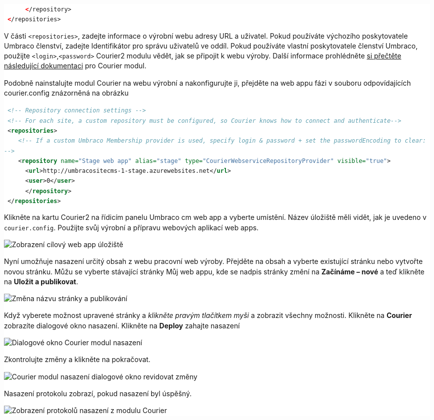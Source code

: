 ```xml
      </repository>
 </repositories>
 ```

V části `<repositories>`, zadejte informace o výrobní webu adresy URL a uživatel. Pokud používáte výchozího poskytovatele Umbraco členství, zadejte Identifikátor pro správu uživatelů ve <user> oddíl. Pokud používáte vlastní poskytovatele členství Umbraco, použijte `<login>`,`<password>` Courier2 modulu vědět, jak se připojit k webu výroby. Další informace prohlédněte [si přečtěte následující dokumentaci](http://umbraco.com/help-and-support/customer-area/courier-2-support-and-download/developer-documentation) pro Courier modul.

Podobně nainstalujte modul Courier na webu výrobní a nakonfigurujte ji, přejděte na web appu fázi v souboru odpovídajících courier.config znázorněná na obrázku

```xml
 <!-- Repository connection settings -->
 <!-- For each site, a custom repository must be configured, so Courier knows how to connect and authenticate-->
 <repositories>
    <!-- If a custom Umbraco Membership provider is used, specify login & password + set the passwordEncoding to clear: -->
    <repository name="Stage web app" alias="stage" type="CourierWebserviceRepositoryProvider" visible="true">
      <url>http://umbracositecms-1-stage.azurewebsites.net</url>
      <user>0</user>
      </repository>
 </repositories>
```

Klikněte na kartu Courier2 na řídicím panelu Umbraco cm web app a vyberte umístění. Název úložiště měli vidět, jak je uvedeno v `courier.config`. Použijte svůj výrobní a přípravu webových aplikací web apps.

![Zobrazení cílový web app úložiště](./media/app-service-web-staged-publishing-realworld-scenarios/16courierloc.png)

Nyní umožňuje nasazení určitý obsah z webu pracovní web výroby. Přejděte na obsah a vyberte existující stránku nebo vytvořte novou stránku. Můžu se vyberte stávající stránky Můj web appu, kde se nadpis stránky změní na **Začínáme – nové** a teď klikněte na **Uložit a publikovat**.

![Změna názvu stránky a publikování](./media/app-service-web-staged-publishing-realworld-scenarios/17changepg.png)

Když vyberete možnost upravené stránky a *klikněte pravým tlačítkem myši* a zobrazit všechny možnosti. Klikněte na **Courier** zobrazíte dialogové okno nasazení. Klikněte na **Deploy** zahajte nasazení

![Dialogové okno Courier modul nasazení](./media/app-service-web-staged-publishing-realworld-scenarios/18dialog1.png)

Zkontrolujte změny a klikněte na pokračovat.

![Courier modul nasazení dialogové okno revidovat změny](./media/app-service-web-staged-publishing-realworld-scenarios/19dialog2.png)

Nasazení protokolu zobrazí, pokud nasazení byl úspěšný.

 ![Zobrazení protokolů nasazení z modulu Courier](./media/app-service-web-staged-publishing-realworld-scenarios/20successdlg.png)
